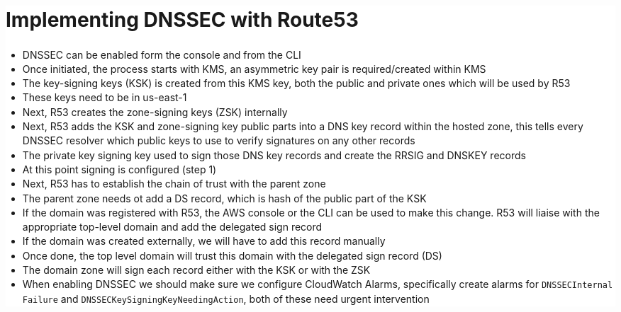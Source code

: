 # Implementing DNSSEC with Route53

- DNSSEC can be enabled form the console and from the CLI
- Once initiated, the process starts with KMS, an asymmetric key pair is required/created within KMS
- The key-signing keys (KSK) is created from this KMS key, both the public and private ones which will be used by R53
- These keys need to be in us-east-1
- Next, R53 creates the zone-signing keys (ZSK) internally
- Next, R53 adds the KSK and zone-signing key public parts into a DNS key record within the hosted zone, this tells every DNSSEC resolver which public keys to use to verify signatures on any other records
- The private key signing key used to sign those DNS key records and create the RRSIG and DNSKEY records
- At this point signing is configured (step 1)
- Next, R53 has to establish the chain of trust with the parent zone
- The parent zone needs ot add a DS record, which is hash of the public part of the KSK
- If the domain was registered with R53, the AWS console or the CLI can be used to make this change. R53 will liaise with the appropriate top-level domain and add the delegated sign record
- If the domain was created externally, we will have to add this record manually
- Once done, the top level domain will trust this domain with the delegated sign record (DS)
- The domain zone will sign each record either with the KSK or with the ZSK
- When enabling DNSSEC we should make sure we configure CloudWatch Alarms, specifically create alarms for `DNSSECInternalFailure` and `DNSSECKeySigningKeyNeedingAction`, both of these need urgent intervention